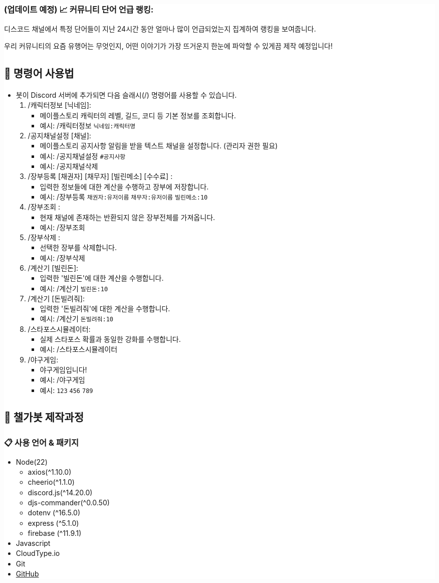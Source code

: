 ### (업데이트 예정) 📈 커뮤니티 단어 언급 랭킹:
디스코드 채널에서 특정 단어들이 지난 24시간 동안 얼마나 많이 언급되었는지 집계하여 랭킹을 보여줍니다.

우리 커뮤니티의 요즘 유행어는 무엇인지, 어떤 이야기가 가장 뜨거운지 한눈에 파악할 수 있게끔 제작 예정입니다!


## 💬 명령어 사용법
- 봇이 Discord 서버에 추가되면 다음 슬래시(/) 명령어를 사용할 수 있습니다.
    1. /캐릭터정보 [닉네임]:
        - 메이플스토리 캐릭터의 레벨, 길드, 코디 등 기본 정보를 조회합니다.
        - 예시: /캐릭터정보 `닉네임:캐릭터명`
    1. /공지채널설정 [채널]:
        - 메이플스토리 공지사항 알림을 받을 텍스트 채널을 설정합니다. (관리자 권한 필요)
        - 예시: /공지채널설정 `#공지사항`
        - 예시: /공지채널삭제
    1. /장부등록 [채권자] [채무자] [빌린메소] [수수료] :
        - 입력한 정보들에 대한 계산을 수행하고 장부에 저장합니다.
        - 예시: /장부등록 `채권자:유저이름` `채무자:유저이름` `빌린메소:10` 
    1. /장부조회 :
        - 현재 채널에 존재하는 반환되지 않은 장부전체를 가져옵니다.
        - 예시: /장부조회
    1. /장부삭제 :
        - 선택한 장부를 삭제합니다.
        - 예시: /장부삭제
    1. /계산기 [빌린돈]:
        - 입력한 '빌린돈'에 대한 계산을 수행합니다.
        - 예시: /계산기 `빌린돈:10`
    1. /계산기 [돈빌려줘]:
        - 입력한 '돈빌려줘'에 대한 계산을 수행합니다.
        - 예시: /계산기 `돈빌려줘:10`
    1. /스타포스시뮬레이터:
        - 실제 스타포스 확률과 동일한 강화를 수행합니다.
        - 예시: /스타포스시뮬레이터
    1. /야구게임:
        - 야구게임입니다!
        - 예시: /야구게임
        - 예시: `123` `456` `789`


## 🚀 챌가봇 제작과정

### 📋 사용 언어 & 패키지
- Node(22)
    - axios(^1.10.0)
    - cheerio(^1.1.0)
    - discord.js(^14.20.0)
    - djs-commander(^0.0.50)
    - dotenv (^16.5.0)
    - express (^5.1.0)
    - firebase (^11.9.1)
- Javascript
- CloudType.io
- Git
- [GitHub](https://github.com/Wjyuy)
